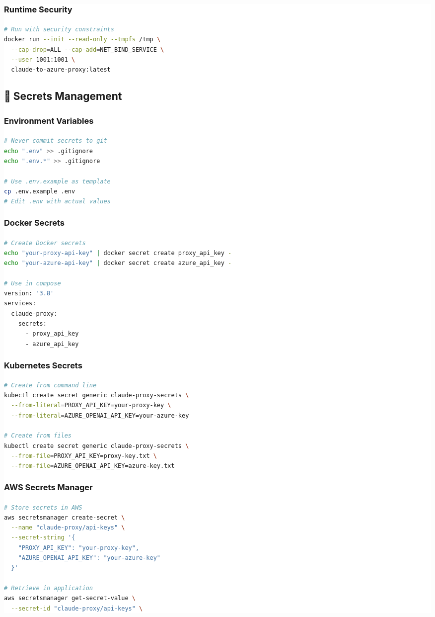### Runtime Security
```bash
# Run with security constraints
docker run --init --read-only --tmpfs /tmp \
  --cap-drop=ALL --cap-add=NET_BIND_SERVICE \
  --user 1001:1001 \
  claude-to-azure-proxy:latest
```

## 🔑 Secrets Management

### Environment Variables
```bash
# Never commit secrets to git
echo ".env" >> .gitignore
echo ".env.*" >> .gitignore

# Use .env.example as template
cp .env.example .env
# Edit .env with actual values
```

### Docker Secrets
```bash
# Create Docker secrets
echo "your-proxy-api-key" | docker secret create proxy_api_key -
echo "your-azure-api-key" | docker secret create azure_api_key -

# Use in compose
version: '3.8'
services:
  claude-proxy:
    secrets:
      - proxy_api_key
      - azure_api_key
```

### Kubernetes Secrets
```bash
# Create from command line
kubectl create secret generic claude-proxy-secrets \
  --from-literal=PROXY_API_KEY=your-proxy-key \
  --from-literal=AZURE_OPENAI_API_KEY=your-azure-key

# Create from files
kubectl create secret generic claude-proxy-secrets \
  --from-file=PROXY_API_KEY=proxy-key.txt \
  --from-file=AZURE_OPENAI_API_KEY=azure-key.txt
```

### AWS Secrets Manager
```bash
# Store secrets in AWS
aws secretsmanager create-secret \
  --name "claude-proxy/api-keys" \
  --secret-string '{
    "PROXY_API_KEY": "your-proxy-key",
    "AZURE_OPENAI_API_KEY": "your-azure-key"
  }'

# Retrieve in application
aws secretsmanager get-secret-value \
  --secret-id "claude-proxy/api-keys" \
```